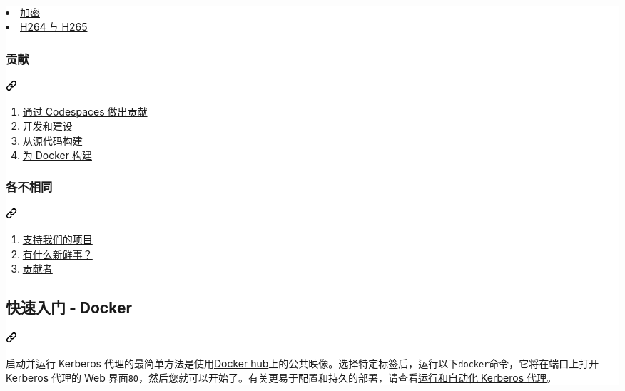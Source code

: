 <li><a href="#encryption"><font style="vertical-align: inherit;"><font style="vertical-align: inherit;">加密</font></font></a></li>
<li><a href="#h264-vs-h265"><font style="vertical-align: inherit;"><font style="vertical-align: inherit;">H264 与 H265</font></font></a></li>
</ol>
<div class="markdown-heading" dir="auto"><h3 tabindex="-1" class="heading-element" dir="auto"><font style="vertical-align: inherit;"><font style="vertical-align: inherit;">贡献</font></font></h3><a id="user-content-contributing" class="anchor" aria-label="永久链接：贡献" href="#contributing"><svg class="octicon octicon-link" viewBox="0 0 16 16" version="1.1" width="16" height="16" aria-hidden="true"><path d="m7.775 3.275 1.25-1.25a3.5 3.5 0 1 1 4.95 4.95l-2.5 2.5a3.5 3.5 0 0 1-4.95 0 .751.751 0 0 1 .018-1.042.751.751 0 0 1 1.042-.018 1.998 1.998 0 0 0 2.83 0l2.5-2.5a2.002 2.002 0 0 0-2.83-2.83l-1.25 1.25a.751.751 0 0 1-1.042-.018.751.751 0 0 1-.018-1.042Zm-4.69 9.64a1.998 1.998 0 0 0 2.83 0l1.25-1.25a.751.751 0 0 1 1.042.018.751.751 0 0 1 .018 1.042l-1.25 1.25a3.5 3.5 0 1 1-4.95-4.95l2.5-2.5a3.5 3.5 0 0 1 4.95 0 .751.751 0 0 1-.018 1.042.751.751 0 0 1-1.042.018 1.998 1.998 0 0 0-2.83 0l-2.5 2.5a1.998 1.998 0 0 0 0 2.83Z"></path></svg></a></div>
<ol dir="auto">
<li><a href="#contribute-with-codespaces"><font style="vertical-align: inherit;"><font style="vertical-align: inherit;">通过 Codespaces 做出贡献</font></font></a></li>
<li><a href="#develop-and-build"><font style="vertical-align: inherit;"><font style="vertical-align: inherit;">开发和建设</font></font></a></li>
<li><a href="#building-from-source"><font style="vertical-align: inherit;"><font style="vertical-align: inherit;">从源代码构建</font></font></a></li>
<li><a href="#building-for-docker"><font style="vertical-align: inherit;"><font style="vertical-align: inherit;">为 Docker 构建</font></font></a></li>
</ol>
<div class="markdown-heading" dir="auto"><h3 tabindex="-1" class="heading-element" dir="auto"><font style="vertical-align: inherit;"><font style="vertical-align: inherit;">各不相同</font></font></h3><a id="user-content-varia" class="anchor" aria-label="固定链接：Varia" href="#varia"><svg class="octicon octicon-link" viewBox="0 0 16 16" version="1.1" width="16" height="16" aria-hidden="true"><path d="m7.775 3.275 1.25-1.25a3.5 3.5 0 1 1 4.95 4.95l-2.5 2.5a3.5 3.5 0 0 1-4.95 0 .751.751 0 0 1 .018-1.042.751.751 0 0 1 1.042-.018 1.998 1.998 0 0 0 2.83 0l2.5-2.5a2.002 2.002 0 0 0-2.83-2.83l-1.25 1.25a.751.751 0 0 1-1.042-.018.751.751 0 0 1-.018-1.042Zm-4.69 9.64a1.998 1.998 0 0 0 2.83 0l1.25-1.25a.751.751 0 0 1 1.042.018.751.751 0 0 1 .018 1.042l-1.25 1.25a3.5 3.5 0 1 1-4.95-4.95l2.5-2.5a3.5 3.5 0 0 1 4.95 0 .751.751 0 0 1-.018 1.042.751.751 0 0 1-1.042.018 1.998 1.998 0 0 0-2.83 0l-2.5 2.5a1.998 1.998 0 0 0 0 2.83Z"></path></svg></a></div>
<ol dir="auto">
<li><a href="#support-our-project"><font style="vertical-align: inherit;"><font style="vertical-align: inherit;">支持我们的项目</font></font></a></li>
<li><a href="#what-is-new"><font style="vertical-align: inherit;"><font style="vertical-align: inherit;">有什么新鲜事？</font></font></a></li>
<li><a href="#contributors"><font style="vertical-align: inherit;"><font style="vertical-align: inherit;">贡献者</font></font></a></li>
</ol>
<div class="markdown-heading" dir="auto"><h2 tabindex="-1" class="heading-element" dir="auto"><font style="vertical-align: inherit;"><font style="vertical-align: inherit;">快速入门 - Docker</font></font></h2><a id="user-content-quickstart---docker" class="anchor" aria-label="永久链接：快速入门 - Docker" href="#quickstart---docker"><svg class="octicon octicon-link" viewBox="0 0 16 16" version="1.1" width="16" height="16" aria-hidden="true"><path d="m7.775 3.275 1.25-1.25a3.5 3.5 0 1 1 4.95 4.95l-2.5 2.5a3.5 3.5 0 0 1-4.95 0 .751.751 0 0 1 .018-1.042.751.751 0 0 1 1.042-.018 1.998 1.998 0 0 0 2.83 0l2.5-2.5a2.002 2.002 0 0 0-2.83-2.83l-1.25 1.25a.751.751 0 0 1-1.042-.018.751.751 0 0 1-.018-1.042Zm-4.69 9.64a1.998 1.998 0 0 0 2.83 0l1.25-1.25a.751.751 0 0 1 1.042.018.751.751 0 0 1 .018 1.042l-1.25 1.25a3.5 3.5 0 1 1-4.95-4.95l2.5-2.5a3.5 3.5 0 0 1 4.95 0 .751.751 0 0 1-.018 1.042.751.751 0 0 1-1.042.018 1.998 1.998 0 0 0-2.83 0l-2.5 2.5a1.998 1.998 0 0 0 0 2.83Z"></path></svg></a></div>
<p dir="auto"><font style="vertical-align: inherit;"><font style="vertical-align: inherit;">启动并运行 Kerberos 代理的最简单方法是使用</font></font><a href="https://hub.docker.com/r/kerberos/agent" rel="nofollow"><font style="vertical-align: inherit;"><font style="vertical-align: inherit;">Docker hub</font></font></a><font style="vertical-align: inherit;"><font style="vertical-align: inherit;">上的公共映像。选择特定标签后，运行以下</font></font><code>docker</code><font style="vertical-align: inherit;"><font style="vertical-align: inherit;">命令，它将在端口上打开 Kerberos 代理的 Web 界面</font></font><code>80</code><font style="vertical-align: inherit;"><font style="vertical-align: inherit;">，然后您就可以开始了。有关更易于配置和持久的部署，请查看</font></font><a href="#running-and-automating-a-kerberos-agent"><font style="vertical-align: inherit;"><font style="vertical-align: inherit;">运行和自动化 Kerberos 代理</font></font></a><font style="vertical-align: inherit;"><font style="vertical-align: inherit;">。</font></font></p>